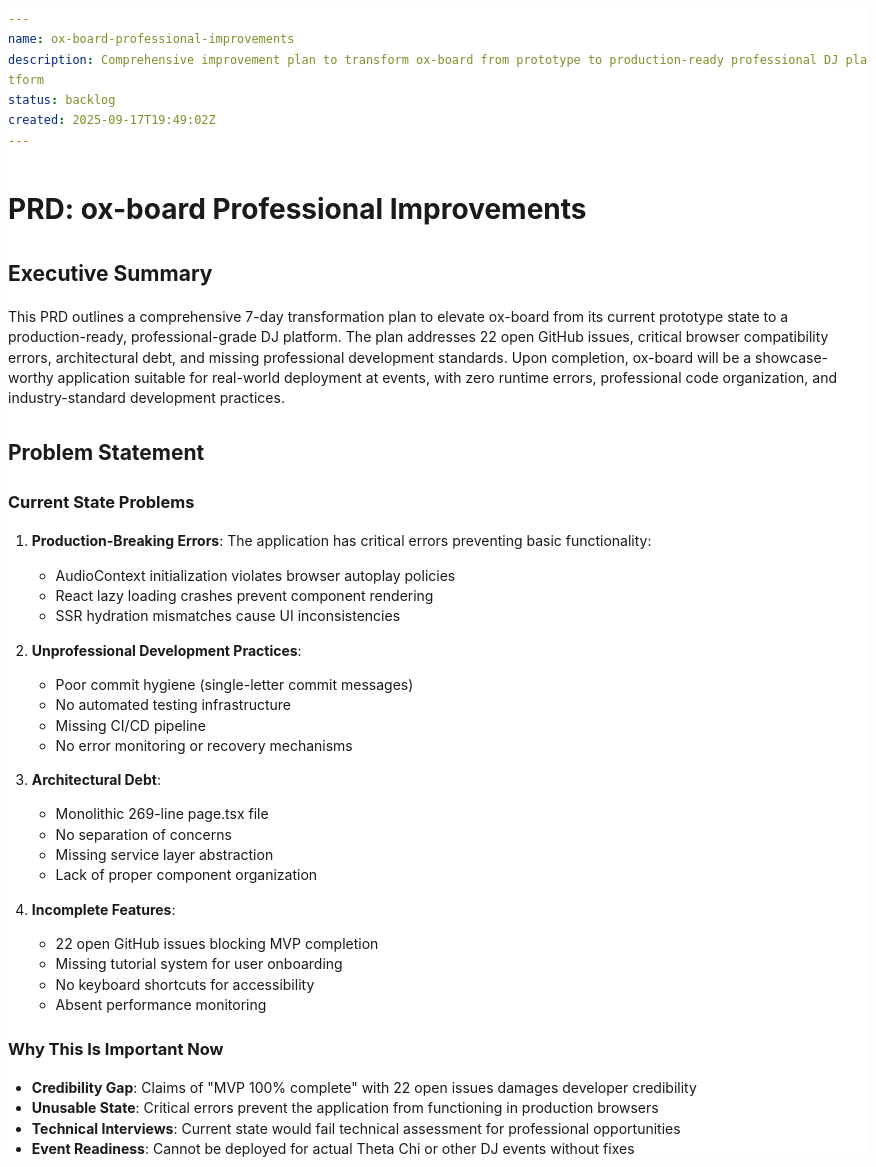 ```yaml
---
name: ox-board-professional-improvements
description: Comprehensive improvement plan to transform ox-board from prototype to production-ready professional DJ platform
status: backlog
created: 2025-09-17T19:49:02Z
---
```


# PRD: ox-board Professional Improvements

## Executive Summary

This PRD outlines a comprehensive 7-day transformation plan to elevate ox-board from its current prototype state to a production-ready, professional-grade DJ platform. The plan addresses 22 open GitHub issues, critical browser compatibility errors, architectural debt, and missing professional development standards. Upon completion, ox-board will be a showcase-worthy application suitable for real-world deployment at events, with zero runtime errors, professional code organization, and industry-standard development practices.

## Problem Statement

### Current State Problems
1. **Production-Breaking Errors**: The application has critical errors preventing basic functionality:
   - AudioContext initialization violates browser autoplay policies
   - React lazy loading crashes prevent component rendering
   - SSR hydration mismatches cause UI inconsistencies

2. **Unprofessional Development Practices**:
   - Poor commit hygiene (single-letter commit messages)
   - No automated testing infrastructure
   - Missing CI/CD pipeline
   - No error monitoring or recovery mechanisms

3. **Architectural Debt**:
   - Monolithic 269-line page.tsx file
   - No separation of concerns
   - Missing service layer abstraction
   - Lack of proper component organization

4. **Incomplete Features**:
   - 22 open GitHub issues blocking MVP completion
   - Missing tutorial system for user onboarding
   - No keyboard shortcuts for accessibility
   - Absent performance monitoring

### Why This Is Important Now
- **Credibility Gap**: Claims of "MVP 100% complete" with 22 open issues damages developer credibility
- **Unusable State**: Critical errors prevent the application from functioning in production browsers
- **Technical Interviews**: Current state would fail technical assessment for professional opportunities
- **Event Readiness**: Cannot be deployed for actual Theta Chi or other DJ events without fixes
